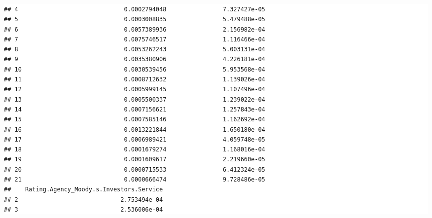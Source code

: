     ## 4                              0.0002794048                7.327427e-05
    ## 5                              0.0003008835                5.479488e-05
    ## 6                              0.0057389936                2.156982e-04
    ## 7                              0.0075746517                1.116466e-04
    ## 8                              0.0053262243                5.003131e-04
    ## 9                              0.0035380906                4.226181e-04
    ## 10                             0.0030539456                5.953568e-04
    ## 11                             0.0008712632                1.139026e-04
    ## 12                             0.0005999145                1.107496e-04
    ## 13                             0.0005500337                1.239022e-04
    ## 14                             0.0007156621                1.257843e-04
    ## 15                             0.0007585146                1.162692e-04
    ## 16                             0.0013221844                1.650180e-04
    ## 17                             0.0006989421                4.059748e-05
    ## 18                             0.0001679274                1.168016e-04
    ## 19                             0.0001609617                2.219660e-05
    ## 20                             0.0000715533                6.412324e-05
    ## 21                             0.0000666474                9.728486e-05
    ##    Rating.Agency_Moody.s.Investors.Service
    ## 2                             2.753494e-04
    ## 3                             2.536006e-04